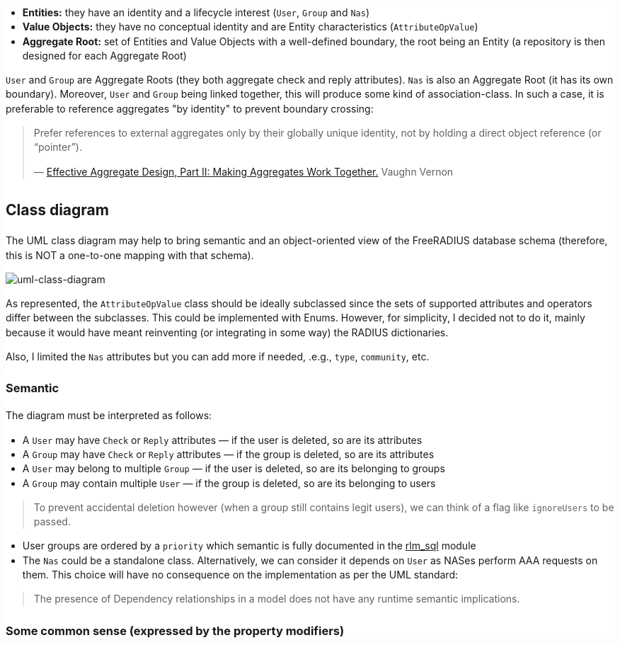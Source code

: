 * **Entities:** they have an identity and a lifecycle interest (`User`, `Group` and `Nas`)
* **Value Objects:** they have no conceptual identity and are Entity characteristics (`AttributeOpValue`)
* **Aggregate Root:** set of Entities and Value Objects with a well-defined boundary, the root being an Entity (a repository is then designed for each Aggregate Root)

`User` and `Group` are Aggregate Roots (they both aggregate check and reply attributes). `Nas` is also an Aggregate Root (it has its own boundary). Moreover, `User` and `Group` being linked together, this will produce some kind of association-class. In such a case, it is preferable to reference aggregates "by identity" to prevent boundary crossing:

> Prefer references to external aggregates only by their globally unique identity, not by holding a direct object reference (or “pointer”).
>
> — [Effective Aggregate Design, Part II: Making Aggregates Work Together.](https://www.dddcommunity.org/library/vernon_2011/) Vaughn Vernon

## Class diagram

The UML class diagram may help to bring semantic and an object-oriented view of the FreeRADIUS database schema (therefore, this is NOT a one-to-one mapping with that schema).

![uml-class-diagram](https://user-images.githubusercontent.com/4362224/202876207-bc272618-a8d8-407d-a5fe-a523aaf492e8.png)

As represented, the `AttributeOpValue` class should be ideally subclassed since the sets of supported attributes and operators differ between the subclasses. This could be implemented with Enums. However, for simplicity, I decided not to do it, mainly because it would have meant reinventing (or integrating in some way) the RADIUS dictionaries.

Also, I limited the `Nas` attributes but you can add more if needed, .e.g., `type`, `community`, etc.

### Semantic

The diagram must be interpreted as follows:

* A `User` may have `Check` or `Reply` attributes — if the user is deleted, so are its attributes
* A `Group` may have `Check` or `Reply` attributes — if the group is deleted, so are its attributes
* A `User` may belong to multiple `Group` — if the user is deleted, so are its belonging to groups
* A `Group` may contain multiple `User` — if the group is deleted, so are its belonging to users

> To prevent accidental deletion however (when a group still contains legit users), we can think of a flag like `ignoreUsers` to be passed.

* User groups are ordered by a `priority` which semantic is fully documented in the [rlm_sql](https://wiki.freeradius.org/modules/Rlm_sql) module
* The `Nas` could be a standalone class. Alternatively, we can consider it depends on `User` as NASes perform AAA requests on them. This choice will have no consequence on the implementation as per the UML standard:

> The presence of Dependency relationships in a model does not have any runtime semantic implications.

### Some common sense (expressed by the property modifiers)
